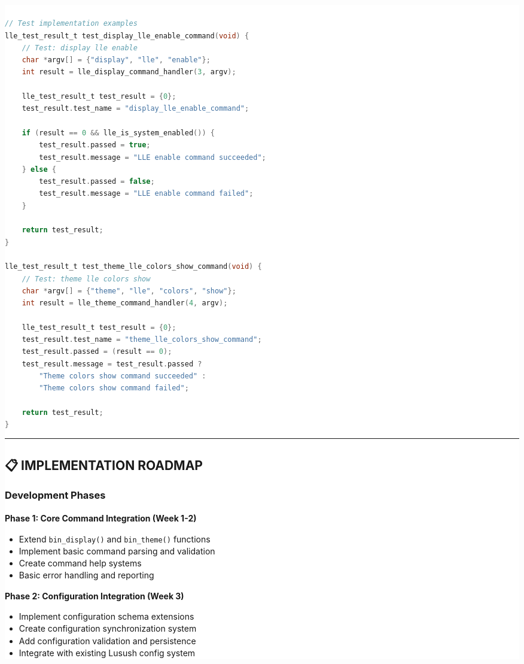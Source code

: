 ```c

// Test implementation examples
lle_test_result_t test_display_lle_enable_command(void) {
    // Test: display lle enable
    char *argv[] = {"display", "lle", "enable"};
    int result = lle_display_command_handler(3, argv);
    
    lle_test_result_t test_result = {0};
    test_result.test_name = "display_lle_enable_command";
    
    if (result == 0 && lle_is_system_enabled()) {
        test_result.passed = true;
        test_result.message = "LLE enable command succeeded";
    } else {
        test_result.passed = false;
        test_result.message = "LLE enable command failed";
    }
    
    return test_result;
}

lle_test_result_t test_theme_lle_colors_show_command(void) {
    // Test: theme lle colors show
    char *argv[] = {"theme", "lle", "colors", "show"};
    int result = lle_theme_command_handler(4, argv);
    
    lle_test_result_t test_result = {0};
    test_result.test_name = "theme_lle_colors_show_command";
    test_result.passed = (result == 0);
    test_result.message = test_result.passed ? 
        "Theme colors show command succeeded" : 
        "Theme colors show command failed";
    
    return test_result;
}
```

---

## 📋 **IMPLEMENTATION ROADMAP**

### **Development Phases**

**Phase 1: Core Command Integration (Week 1-2)**
- Extend `bin_display()` and `bin_theme()` functions
- Implement basic command parsing and validation
- Create command help systems
- Basic error handling and reporting

**Phase 2: Configuration Integration (Week 3)**
- Implement configuration schema extensions
- Create configuration synchronization system
- Add configuration validation and persistence
- Integrate with existing Lusush config system
